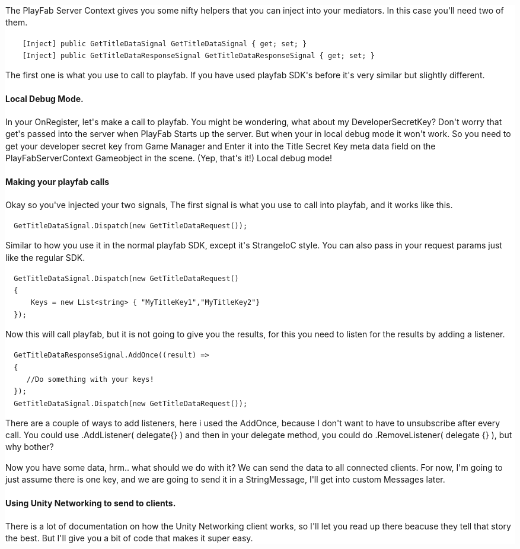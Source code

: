 The PlayFab Server Context gives you some nifty helpers that you can inject into your mediators.
In this case you'll need two of them.

```
    [Inject] public GetTitleDataSignal GetTitleDataSignal { get; set; }
    [Inject] public GetTitleDataResponseSignal GetTitleDataResponseSignal { get; set; }
```
The first one is what you use to call to playfab.  If you have used playfab SDK's before it's very similar but slightly different.

#### Local Debug Mode.
In your OnRegister, let's make a call to playfab.  You might be wondering, what about my DeveloperSecretKey? Don't worry that get's passed into the server when PlayFab Starts up the server.  But when your in local debug mode it won't work.  So you need to get your developer secret key from Game Manager and Enter it into the Title Secret Key meta data field on the PlayFabServerContext Gameobject in the scene.  (Yep, that's it!) Local debug mode! 

#### Making your playfab calls
Okay so you've injected your two signals, The first signal is what you use to call into playfab,  and it works like this.
```
  GetTitleDataSignal.Dispatch(new GetTitleDataRequest());
```
Similar to how you use it in the normal playfab SDK, except it's StrangeIoC style.  You can also pass in your request params just like the regular SDK.
```
  GetTitleDataSignal.Dispatch(new GetTitleDataRequest()
  {
      Keys = new List<string> { "MyTitleKey1","MyTitleKey2"}
  });
```
Now this will call playfab, but it is not going to give you the results, for this you need to listen for the results by adding a listener.
```
  GetTitleDataResponseSignal.AddOnce((result) =>
  {
     //Do something with your keys!   
  });
  GetTitleDataSignal.Dispatch(new GetTitleDataRequest());
```
There are a couple of ways to add listeners,  here i used the AddOnce, because I don't want to have to unsubscribe after every call.
You could use  .AddListener( delegate{} ) and then in your delegate method, you could do .RemoveListener( delegate {} ),  but why bother?

Now you have some data,  hrm.. what should we do with it?  We can send the data to all connected clients.  For now, I'm going to just assume there is one key, and we are going to send it in a StringMessage,  I'll get into custom Messages later.

#### Using Unity Networking to send to clients.
There is a lot of documentation on how the Unity Networking client works,  so I'll let you read up there beacuse they tell that story the best.  But I'll give you a bit of code that makes it super easy.
